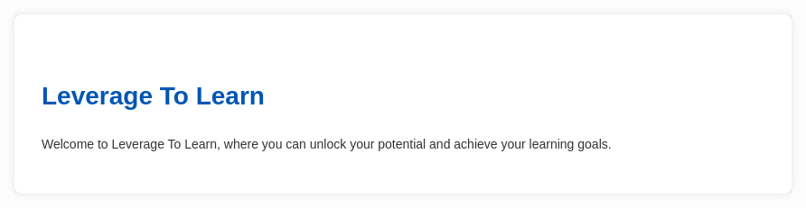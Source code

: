 <!DOCTYPE html>
<html lang="en">
<head>
    <meta charset="UTF-8">
    <meta name="viewport" content="width=device-width, initial-scale=1.0">
    <title>Leverage To Learn with CEO & Founder Melwyn Viegas</title>
    <style>
        body {
            font-family: sans-serif;
            margin: 20px;
            line-height: 1.6;
            background-color: #f4f4f4;
            color: #333;
        }
        .container {
            max-width: 800px;
            margin: 0 auto;
            background-color: #fff;
            padding: 30px;
            border-radius: 8px;
            box-shadow: 0 0 10px rgba(0, 0, 0, 0.1);
        }
        h1, h2 {
            color: #0056b3;
        }
        .qualifications {
            margin-top: 20px;
            padding: 15px;
            border: 1px solid #ddd;
            border-radius: 4px;
            background-color: #f9f9f9;
        }
        .qualifications h2 {
            margin-top: 0;
            color: #333;
        }
        .qualification-list {
            list-style-type: disc;
            margin-left: 20px;
        }
        .payment-section {
            margin-top: 30px;
            padding: 15px;
            border: 1px solid #ddd;
            border-radius: 4px;
            background-color: #f9f9f9;
        }
        .payment-section h2 {
            color: #333;
        }
        .security-note {
            font-size: 0.9em;
            color: #777;
            margin-top: 10px;
        }
    </style>
</head>
<body>
    <div class="container">
        <h1>Leverage To Learn</h1>
        <p>Welcome to Leverage To Learn, where you can unlock your potential and achieve your learning goals.</p>
